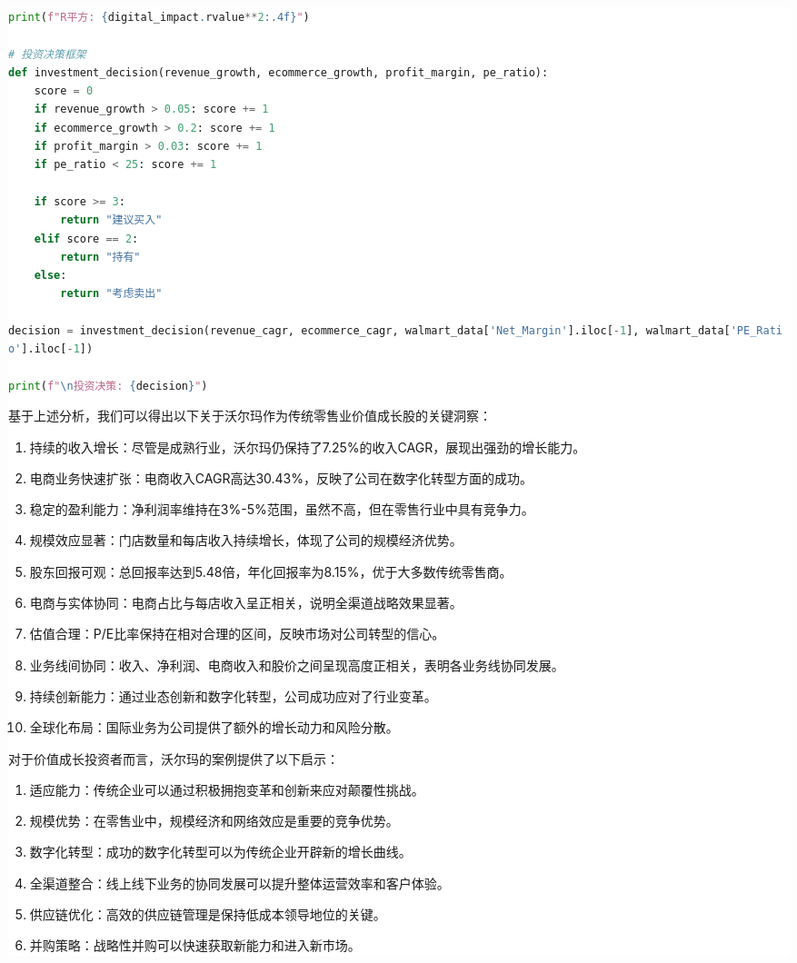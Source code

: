 ```python
print(f"R平方: {digital_impact.rvalue**2:.4f}")

# 投资决策框架
def investment_decision(revenue_growth, ecommerce_growth, profit_margin, pe_ratio):
    score = 0
    if revenue_growth > 0.05: score += 1
    if ecommerce_growth > 0.2: score += 1
    if profit_margin > 0.03: score += 1
    if pe_ratio < 25: score += 1
    
    if score >= 3:
        return "建议买入"
    elif score == 2:
        return "持有"
    else:
        return "考虑卖出"

decision = investment_decision(revenue_cagr, ecommerce_cagr, walmart_data['Net_Margin'].iloc[-1], walmart_data['PE_Ratio'].iloc[-1])

print(f"\n投资决策: {decision}")
```

基于上述分析，我们可以得出以下关于沃尔玛作为传统零售业价值成长股的关键洞察：

1. 持续的收入增长：尽管是成熟行业，沃尔玛仍保持了7.25%的收入CAGR，展现出强劲的增长能力。

2. 电商业务快速扩张：电商收入CAGR高达30.43%，反映了公司在数字化转型方面的成功。

3. 稳定的盈利能力：净利润率维持在3%-5%范围，虽然不高，但在零售行业中具有竞争力。

4. 规模效应显著：门店数量和每店收入持续增长，体现了公司的规模经济优势。

5. 股东回报可观：总回报率达到5.48倍，年化回报率为8.15%，优于大多数传统零售商。

6. 电商与实体协同：电商占比与每店收入呈正相关，说明全渠道战略效果显著。

7. 估值合理：P/E比率保持在相对合理的区间，反映市场对公司转型的信心。

8. 业务线间协同：收入、净利润、电商收入和股价之间呈现高度正相关，表明各业务线协同发展。

9. 持续创新能力：通过业态创新和数字化转型，公司成功应对了行业变革。

10. 全球化布局：国际业务为公司提供了额外的增长动力和风险分散。

对于价值成长投资者而言，沃尔玛的案例提供了以下启示：

1. 适应能力：传统企业可以通过积极拥抱变革和创新来应对颠覆性挑战。

2. 规模优势：在零售业中，规模经济和网络效应是重要的竞争优势。

3. 数字化转型：成功的数字化转型可以为传统企业开辟新的增长曲线。

4. 全渠道整合：线上线下业务的协同发展可以提升整体运营效率和客户体验。

5. 供应链优化：高效的供应链管理是保持低成本领导地位的关键。

6. 并购策略：战略性并购可以快速获取新能力和进入新市场。
